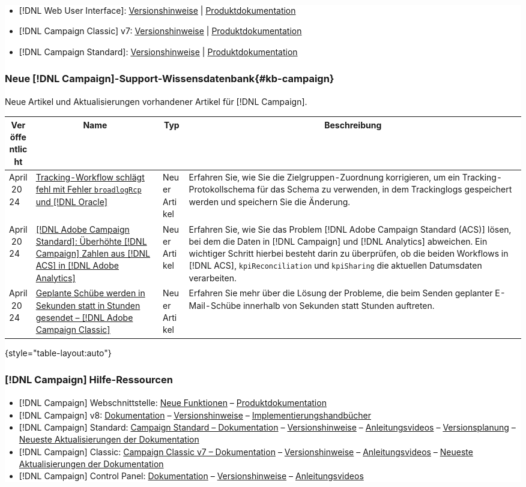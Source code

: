    * [!DNL Web User Interface]: [Versionshinweise](https://experienceleague.adobe.com/de/docs/campaign-web/v8/release-notes/release-notes) | [Produktdokumentation](https://experienceleague.adobe.com/de/docs/campaign-web/v8/campaign-web-home)

* [!DNL Campaign Classic] v7: [Versionshinweise](https://experienceleague.adobe.com/de/docs/campaign-classic/using/release-notes/latest-release) | [Produktdokumentation](https://experienceleague.adobe.com/de/docs/campaign-classic/using/campaign-classic-home)

* [!DNL Campaign Standard]: [Versionshinweise](https://experienceleague.adobe.com/de/docs/campaign-standard/using/release-notes/release-notes) | [Produktdokumentation](https://experienceleague.adobe.com/de/docs/campaign-standard/using/campaign-standard-home)



### Neue [!DNL Campaign]-Support-Wissensdatenbank{#kb-campaign}

Neue Artikel und Aktualisierungen vorhandener Artikel für [!DNL Campaign].

| Veröffentlicht | Name | Typ | Beschreibung |
|---------|----|----|-----------|
| April 2024 | [Tracking-Workflow schlägt fehl mit Fehler `broadlogRcp` und [!DNL Oracle] ](https://experienceleague.adobe.com/de/docs/experience-cloud-kcs/kbarticles/ka-24054) | Neuer Artikel | Erfahren Sie, wie Sie die Zielgruppen-Zuordnung korrigieren, um ein Tracking-Protokollschema für das Schema zu verwenden, in dem Trackinglogs gespeichert werden und speichern Sie die Änderung. |
| April 2024 | [[!DNL Adobe Campaign Standard]: Überhöhte [!DNL Campaign] Zahlen aus [!DNL ACS] in [!DNL Adobe Analytics]](https://experienceleague.adobe.com/de/docs/experience-cloud-kcs/kbarticles/ka-24076) | Neuer Artikel | Erfahren Sie, wie Sie das Problem [!DNL Adobe Campaign Standard (ACS)] lösen, bei dem die Daten in [!DNL Campaign] und [!DNL Analytics] abweichen. Ein wichtiger Schritt hierbei besteht darin zu überprüfen, ob die beiden Workflows in [!DNL ACS], `kpiReconciliation` und `kpiSharing` die aktuellen Datumsdaten verarbeiten. |
| April 2024 | [Geplante Schübe werden in Sekunden statt in Stunden gesendet –  [!DNL Adobe Campaign Classic]](https://experienceleague.adobe.com/de/docs/experience-cloud-kcs/kbarticles/ka-24109) | Neuer Artikel | Erfahren Sie mehr über die Lösung der Probleme, die beim Senden geplanter E-Mail-Schübe innerhalb von Sekunden statt Stunden auftreten. |

{style="table-layout:auto"}

### [!DNL Campaign] Hilfe-Ressourcen

* [!DNL Campaign] Webschnittstelle: [Neue Funktionen](https://experienceleague.adobe.com/de/docs/campaign-web/v8/whats-new) – [Produktdokumentation](https://experienceleague.adobe.com/de/docs/campaign-web/v8/campaign-web-home)
* [!DNL Campaign] v8: [Dokumentation](https://experienceleague.adobe.com/de/docs/campaign/campaign-v8/campaign-home) – [Versionshinweise](https://experienceleague.adobe.com/de/docs/campaign/campaign-v8/new/whats-new) – [Implementierungshandbücher](https://experienceleague.adobe.com/de/docs/campaign/campaign-v8/config/implement/implement)
* [!DNL Campaign] Standard: [Campaign Standard – Dokumentation](https://experienceleague.adobe.com/de/docs/campaign-standard/using/campaign-standard-home) – [Versionshinweise](https://experienceleague.adobe.com/de/docs/campaign-standard/using/release-notes/release-notes) – [Anleitungsvideos](https://experienceleague.adobe.com/de/docs/campaign-standard-learn/tutorials/overview) – [Versionsplanung](https://experienceleague.adobe.com/de/docs/campaign-standard/using/release-notes/release-planning) – [Neueste Aktualisierungen der Dokumentation](https://experienceleague.adobe.com/de/docs/campaign-standard/using/release-notes/documentation-updates)
* [!DNL Campaign] Classic: [Campaign Classic v7 – Dokumentation](https://experienceleague.adobe.com/de/docs/campaign-classic/using/campaign-classic-home) – [Versionshinweise](https://experienceleague.adobe.com/de/docs/campaign-classic/using/release-notes/latest-release) – [Anleitungsvideos](https://experienceleague.adobe.com/de/docs/campaign-classic-learn/tutorials/overview) – [Neueste Aktualisierungen der Dokumentation](https://experienceleague.adobe.com/de/docs/campaign-classic/using/release-notes/documentation-updates)
* [!DNL Campaign] Control Panel: [Dokumentation](https://experienceleague.adobe.com/de/docs/control-panel/using/control-panel-home) – [Versionshinweise](https://experienceleague.adobe.com/de/docs/control-panel/using/release-notes/release-notes) – [Anleitungsvideos](https://experienceleague.adobe.com/de/docs/control-panel-learn/tutorials/control-panel-overview)

